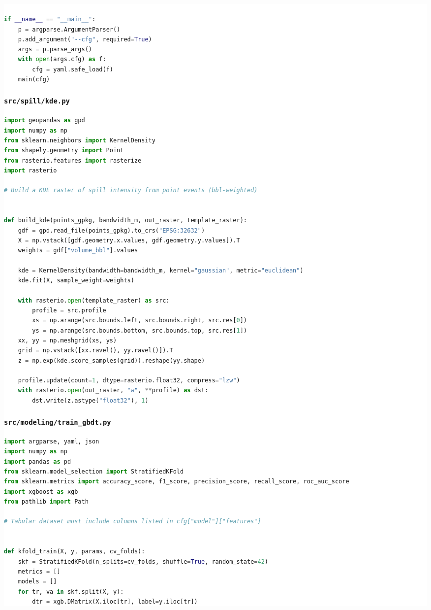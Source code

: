 ```python

if __name__ == "__main__":
    p = argparse.ArgumentParser()
    p.add_argument("--cfg", required=True)
    args = p.parse_args()
    with open(args.cfg) as f:
        cfg = yaml.safe_load(f)
    main(cfg)
```

### `src/spill/kde.py`

```python
import geopandas as gpd
import numpy as np
from sklearn.neighbors import KernelDensity
from shapely.geometry import Point
from rasterio.features import rasterize
import rasterio

# Build a KDE raster of spill intensity from point events (bbl‑weighted)


def build_kde(points_gpkg, bandwidth_m, out_raster, template_raster):
    gdf = gpd.read_file(points_gpkg).to_crs("EPSG:32632")
    X = np.vstack([gdf.geometry.x.values, gdf.geometry.y.values]).T
    weights = gdf["volume_bbl"].values

    kde = KernelDensity(bandwidth=bandwidth_m, kernel="gaussian", metric="euclidean")
    kde.fit(X, sample_weight=weights)

    with rasterio.open(template_raster) as src:
        profile = src.profile
        xs = np.arange(src.bounds.left, src.bounds.right, src.res[0])
        ys = np.arange(src.bounds.bottom, src.bounds.top, src.res[1])
    xx, yy = np.meshgrid(xs, ys)
    grid = np.vstack([xx.ravel(), yy.ravel()]).T
    z = np.exp(kde.score_samples(grid)).reshape(yy.shape)

    profile.update(count=1, dtype=rasterio.float32, compress="lzw")
    with rasterio.open(out_raster, "w", **profile) as dst:
        dst.write(z.astype("float32"), 1)
```

### `src/modeling/train_gbdt.py`

```python
import argparse, yaml, json
import numpy as np
import pandas as pd
from sklearn.model_selection import StratifiedKFold
from sklearn.metrics import accuracy_score, f1_score, precision_score, recall_score, roc_auc_score
import xgboost as xgb
from pathlib import Path

# Tabular dataset must include columns listed in cfg["model"]["features"]


def kfold_train(X, y, params, cv_folds):
    skf = StratifiedKFold(n_splits=cv_folds, shuffle=True, random_state=42)
    metrics = []
    models = []
    for tr, va in skf.split(X, y):
        dtr = xgb.DMatrix(X.iloc[tr], label=y.iloc[tr])
```